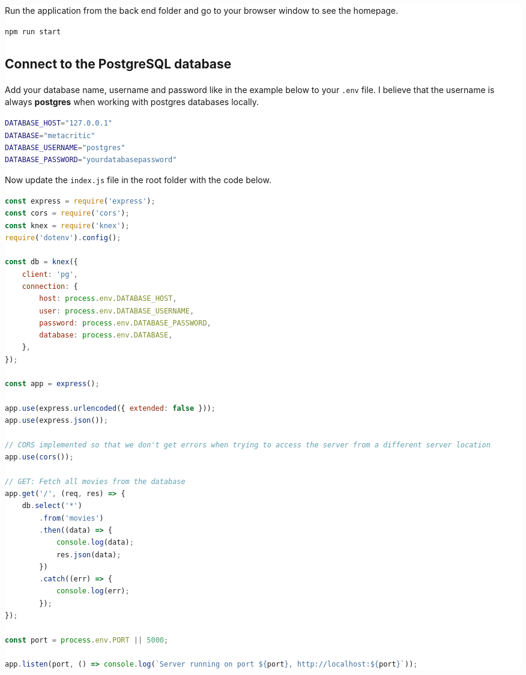 Run the application from the back end folder and go to your browser window to see the homepage.

```bash
npm run start
```

## Connect to the PostgreSQL database

Add your database name, username and password like in the example below to your `.env` file. I believe that the username is always **postgres** when working with postgres databases locally.

```bash
DATABASE_HOST="127.0.0.1"
DATABASE="metacritic"
DATABASE_USERNAME="postgres"
DATABASE_PASSWORD="yourdatabasepassword"
```

Now update the `index.js` file in the root folder with the code below.

```javascript
const express = require('express');
const cors = require('cors');
const knex = require('knex');
require('dotenv').config();

const db = knex({
	client: 'pg',
	connection: {
		host: process.env.DATABASE_HOST,
		user: process.env.DATABASE_USERNAME,
		password: process.env.DATABASE_PASSWORD,
		database: process.env.DATABASE,
	},
});

const app = express();

app.use(express.urlencoded({ extended: false }));
app.use(express.json());

// CORS implemented so that we don't get errors when trying to access the server from a different server location
app.use(cors());

// GET: Fetch all movies from the database
app.get('/', (req, res) => {
	db.select('*')
		.from('movies')
		.then((data) => {
			console.log(data);
			res.json(data);
		})
		.catch((err) => {
			console.log(err);
		});
});

const port = process.env.PORT || 5000;

app.listen(port, () => console.log(`Server running on port ${port}, http://localhost:${port}`));
```
